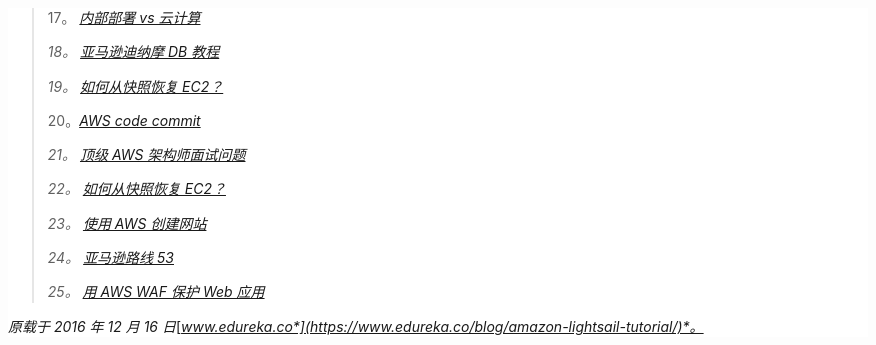 > 17。 [*内部部署 vs 云计算*](/edureka/on-premise-vs-cloud-computing-f9aee3b05f50)
> 
> *18。* [*亚马逊迪纳摩 DB 教程*](/edureka/amazon-dynamodb-tutorial-74d032bde759)
> 
> *19。* [*如何从快照恢复 EC2？*](/edureka/restore-ec2-from-snapshot-ddf36f396a6e)
> 
> 20。[*AWS code commit*](/edureka/aws-codecommit-31ef5a801fcf)
> 
> *21。* [*顶级 AWS 架构师面试问题*](/edureka/aws-architect-interview-questions-5bb705c6b660)
> 
> *22。* [*如何从快照恢复 EC2？*](/edureka/restore-ec2-from-snapshot-ddf36f396a6e)
> 
> *23。* [*使用 AWS 创建网站*](/edureka/create-websites-using-aws-1577a255ea36)
> 
> *24。* [*亚马逊路线 53*](/edureka/amazon-route-53-c22c470c22f1)
> 
> *25。* [*用 AWS WAF 保护 Web 应用*](/edureka/secure-web-applications-with-aws-waf-cf0a543fd0ab)

*原载于 2016 年 12 月 16 日*[*www.edureka.co*](https://www.edureka.co/blog/amazon-lightsail-tutorial/)*。*